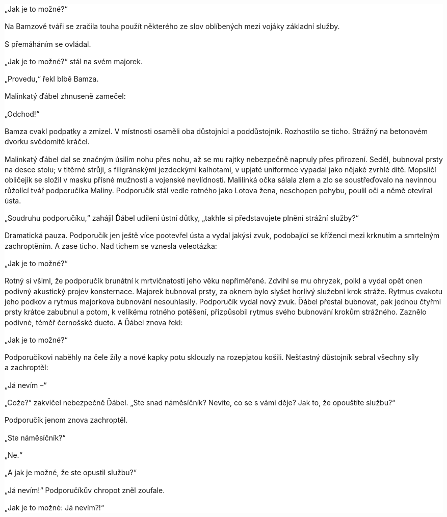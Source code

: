 „Jak je to možné?“

Na Bamzově tváři se zračila touha použít některého ze slov oblíbených mezi vojáky základní služby.

S přemáháním se ovládal.

„Jak je to možné?“ stál na svém majorek.

„Provedu,“ řekl blbě Bamza.

Malinkatý ďábel zhnuseně zamečel:

„Odchod!“

Bamza cvakl podpatky a zmizel. V místnosti osaměli oba důstojníci a poddůstojník. Rozhostilo se ticho. Strážný na betonovém dvorku svědomitě kráčel.

Malinkatý ďábel dal se značným úsilím nohu přes nohu, až se mu rajtky nebezpečně napnuly přes přirození. Seděl, bubnoval prsty na desce stolu; v titěrné strůji, s filigránskými jezdeckými kalhotami, v upjaté uniformce vypadal jako nějaké zvrhlé dítě. Mopsličí obličejík se složil v masku přísné mužnosti a vojenské nevlídnosti. Malilinká očka sálala zlem a zlo se soustřeďovalo na nevinnou růžolící tvář podporučíka Maliny. Podporučík stál vedle rotného jako Lotova žena, neschopen pohybu, poulil oči a němě otevíral ústa.

„Soudruhu podporučíku,“ zahájil Ďábel udílení ústní důtky, „takhle si představujete plnění strážní služby?“

Dramatická pauza. Podporučík jen ještě více pootevřel ústa a vydal jakýsi zvuk, podobající se kříženci mezi krknutím a smrtelným zachroptěním. A zase ticho. Nad tichem se vznesla veleotázka:

„Jak je to možné?“

Rotný si všiml, že podporučík brunátní k mrtvičnatosti jeho věku nepřiměřené. Zdvihl se mu ohryzek, polkl a vydal opět onen podivný akustický projev konsternace. Majorek bubnoval prsty, za oknem bylo slyšet horlivý služební krok stráže. Rytmus cvakotu jeho podkov a rytmus majorkova bubnování nesouhlasily. Podporučík vydal nový zvuk. Ďábel přestal bubnovat, pak jednou čtyřmi prsty krátce zabubnul a potom, k velikému rotného potěšení, přizpůsobil rytmus svého bubnování krokům strážného. Zaznělo podivné, téměř černošské dueto. A Ďábel znova řekl:

„Jak je to možné?“

Podporučíkovi naběhly na čele žíly a nové kapky potu sklouzly na rozepjatou košili. Nešťastný důstojník sebral všechny síly a zachroptěl:

„Já nevím –“

„Cože?“ zakvičel nebezpečně Ďábel. „Ste snad náměsíčník? Nevíte, co se s vámi děje? Jak to, že opouštíte službu?“

Podporučík jenom znova zachroptěl.

„Ste náměsíčník?“

„Ne.“

„A jak je možné, že ste opustil službu?“

„Já nevím!“ Podporučíkův chropot zněl zoufale.

„Jak je to možné: Já nevím?!“
